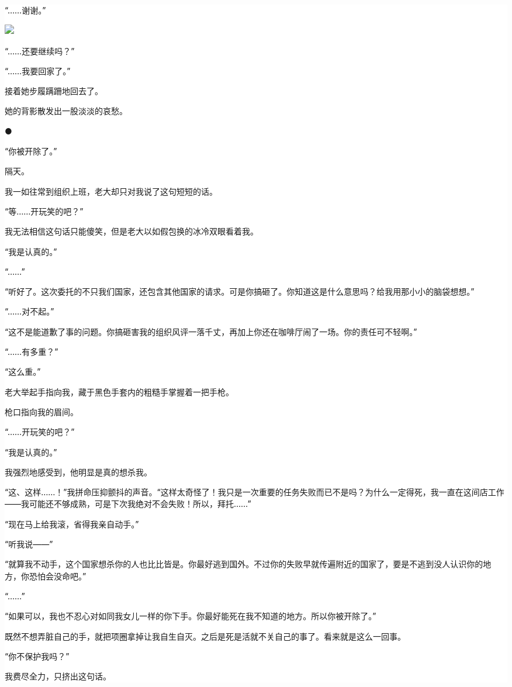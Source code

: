 “……谢谢。”

![](/Amemei.github.io-reading/img/魔女之旅/Aspose.Words.a3ea5b11-228b-4d68-808f-fb8da2296b03.008.jpeg)

“……还要继续吗？”

“……我要回家了。”

接着她步履蹒跚地回去了。

她的背影散发出一股淡淡的哀愁。

●

“你被开除了。”

隔天。

我一如往常到组织上班，老大却只对我说了这句短短的话。

“等……开玩笑的吧？”

我无法相信这句话只能傻笑，但是老大以如假包换的冰冷双眼看着我。

“我是认真的。”

“……”

“听好了。这次委托的不只我们国家，还包含其他国家的请求。可是你搞砸了。你知道这是什么意思吗？给我用那小小的脑袋想想。”

“……对不起。”

“这不是能道歉了事的问题。你搞砸害我的组织风评一落千丈，再加上你还在咖啡厅闹了一场。你的责任可不轻啊。”

“……有多重？”

“这么重。”

老大举起手指向我，藏于黑色手套内的粗糙手掌握着一把手枪。

枪口指向我的眉间。

“……开玩笑的吧？”

“我是认真的。”

我强烈地感受到，他明显是真的想杀我。

“这、这样……！”我拼命压抑颤抖的声音。“这样太奇怪了！我只是一次重要的任务失败而已不是吗？为什么一定得死，我一直在这间店工作——我可能还不够成熟，可是下次我绝对不会失败！所以，拜托……”

“现在马上给我滚，省得我亲自动手。”

“听我说——”

“就算我不动手，这个国家想杀你的人也比比皆是。你最好逃到国外。不过你的失败早就传遍附近的国家了，要是不逃到没人认识你的地方，你恐怕会没命吧。”

“……”

“如果可以，我也不忍心对如同我女儿一样的你下手。你最好能死在我不知道的地方。所以你被开除了。”

既然不想弄脏自己的手，就把项圈拿掉让我自生自灭。之后是死是活就不关自己的事了。看来就是这么一回事。

“你不保护我吗？”

我费尽全力，只挤出这句话。
